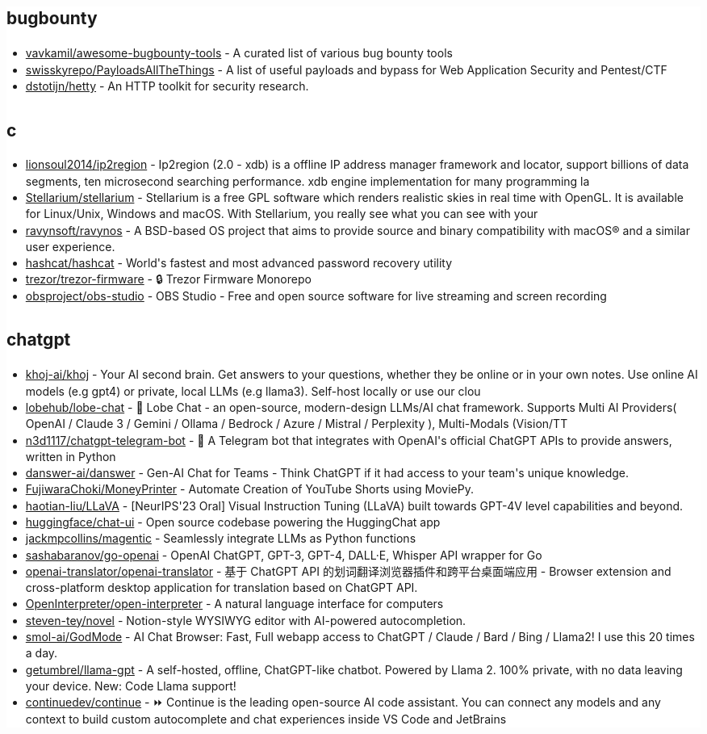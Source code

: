 ## bugbounty 

- [vavkamil/awesome-bugbounty-tools](https://github.com/vavkamil/awesome-bugbounty-tools) - A curated list of various bug bounty tools
- [swisskyrepo/PayloadsAllTheThings](https://github.com/swisskyrepo/PayloadsAllTheThings) - A list of useful payloads and bypass for Web Application Security and Pentest/CTF
- [dstotijn/hetty](https://github.com/dstotijn/hetty) - An HTTP toolkit for security research.

## c 

- [lionsoul2014/ip2region](https://github.com/lionsoul2014/ip2region) - Ip2region (2.0 - xdb) is a offline IP address manager framework and locator, support billions of data segments, ten microsecond searching performance. xdb engine implementation for many programming la
- [Stellarium/stellarium](https://github.com/Stellarium/stellarium) - Stellarium is a free GPL software which renders realistic skies in real time with OpenGL. It is available for Linux/Unix, Windows and macOS. With Stellarium, you really see what you can see with your 
- [ravynsoft/ravynos](https://github.com/ravynsoft/ravynos) - A BSD-based OS project that aims to provide source and binary compatibility with macOS® and a similar user experience.
- [hashcat/hashcat](https://github.com/hashcat/hashcat) - World's fastest and most advanced password recovery utility
- [trezor/trezor-firmware](https://github.com/trezor/trezor-firmware) - :lock: Trezor Firmware Monorepo
- [obsproject/obs-studio](https://github.com/obsproject/obs-studio) - OBS Studio - Free and open source software for live streaming and screen recording

## chatgpt 

- [khoj-ai/khoj](https://github.com/khoj-ai/khoj) - Your AI second brain. Get answers to your questions, whether they be online or in your own notes. Use online AI models (e.g gpt4) or private, local LLMs (e.g llama3). Self-host locally or use our clou
- [lobehub/lobe-chat](https://github.com/lobehub/lobe-chat) - 🤯 Lobe Chat - an open-source, modern-design LLMs/AI chat framework. Supports Multi AI Providers( OpenAI / Claude 3 / Gemini / Ollama / Bedrock / Azure / Mistral / Perplexity ), Multi-Modals (Vision/TT
- [n3d1117/chatgpt-telegram-bot](https://github.com/n3d1117/chatgpt-telegram-bot) - 🤖 A Telegram bot that integrates with OpenAI's official ChatGPT APIs to provide answers, written in Python
- [danswer-ai/danswer](https://github.com/danswer-ai/danswer) - Gen-AI Chat for Teams - Think ChatGPT if it had access to your team's unique knowledge.
- [FujiwaraChoki/MoneyPrinter](https://github.com/FujiwaraChoki/MoneyPrinter) - Automate Creation of YouTube Shorts using MoviePy.
- [haotian-liu/LLaVA](https://github.com/haotian-liu/LLaVA) - [NeurIPS'23 Oral] Visual Instruction Tuning (LLaVA) built towards GPT-4V level capabilities and beyond.
- [huggingface/chat-ui](https://github.com/huggingface/chat-ui) - Open source codebase powering the HuggingChat app
- [jackmpcollins/magentic](https://github.com/jackmpcollins/magentic) - Seamlessly integrate LLMs as Python functions
- [sashabaranov/go-openai](https://github.com/sashabaranov/go-openai) - OpenAI ChatGPT, GPT-3, GPT-4, DALL·E, Whisper API wrapper for Go
- [openai-translator/openai-translator](https://github.com/openai-translator/openai-translator) - 基于 ChatGPT API 的划词翻译浏览器插件和跨平台桌面端应用    -    Browser extension and cross-platform desktop application for translation based on ChatGPT API.
- [OpenInterpreter/open-interpreter](https://github.com/OpenInterpreter/open-interpreter) - A natural language interface for computers
- [steven-tey/novel](https://github.com/steven-tey/novel) - Notion-style WYSIWYG editor with AI-powered autocompletion.
- [smol-ai/GodMode](https://github.com/smol-ai/GodMode) - AI Chat Browser: Fast, Full webapp access to ChatGPT / Claude / Bard / Bing / Llama2! I use this 20 times a day.
- [getumbrel/llama-gpt](https://github.com/getumbrel/llama-gpt) - A self-hosted, offline, ChatGPT-like chatbot. Powered by Llama 2. 100% private, with no data leaving your device. New: Code Llama support!
- [continuedev/continue](https://github.com/continuedev/continue) - ⏩ Continue is the leading open-source AI code assistant. You can connect any models and any context to build custom autocomplete and chat experiences inside VS Code and JetBrains